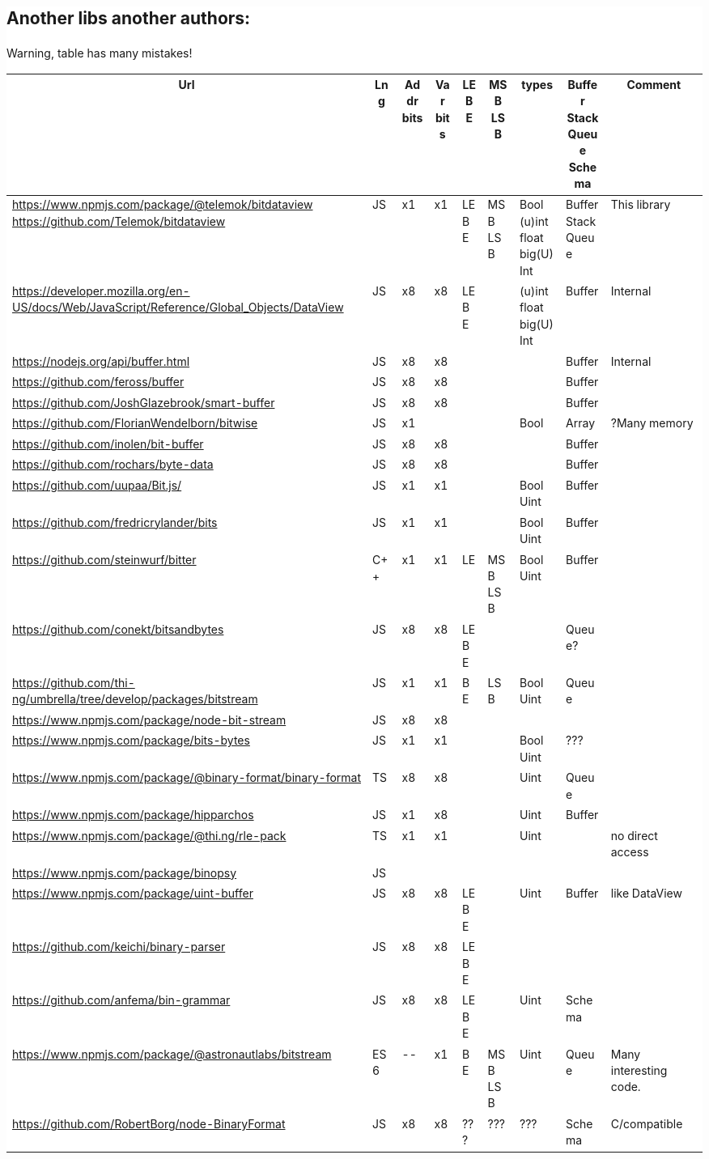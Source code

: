 ## Another libs another authors:

Warning, table has many mistakes!

Url | Lng | Addr<BR>bits | Var<BR>bits | LE<BR>BE | MSB<BR>LSB| types | Buffer<BR>Stack<BR>Queue<BR>Schema | Comment
--- | --- | ---- | ---- | ------  | ------- | ------- | -------| -------
https://www.npmjs.com/package/@telemok/bitdataview <BR>https://github.com/Telemok/bitdataview | JS | x1 | x1 | LE<BR>BE | MSB<BR>LSB| Bool<BR>(u)int<BR>float<BR>big(U)Int | Buffer<BR>Stack<BR>Queue | This library
https://developer.mozilla.org/en-US/docs/Web/JavaScript/Reference/Global_Objects/DataView | JS | x8 | x8 | LE<BR>BE | | (u)int<BR>float<BR>big(U)Int | Buffer | Internal
https://nodejs.org/api/buffer.html | JS | x8 | x8 |  | |  | Buffer | Internal
https://github.com/feross/buffer | JS | x8 | x8 |  | |  | Buffer | 
https://github.com/JoshGlazebrook/smart-buffer | JS | x8 | x8 |  | |  | Buffer | 
https://github.com/FlorianWendelborn/bitwise | JS | x1 |  |  | | Bool | Array | ?Many memory
https://github.com/inolen/bit-buffer | JS | x8 | x8 |  | |  | Buffer | 
https://github.com/rochars/byte-data | JS | x8 | x8 |  | |  | Buffer | 
https://github.com/uupaa/Bit.js/ | JS | x1 | x1 |  | | Bool<BR>Uint | Buffer | 
https://github.com/fredricrylander/bits | JS | x1 | x1 |  | | Bool<BR>Uint | Buffer | 
https://github.com/steinwurf/bitter | C++ | x1 | x1 | LE | MSB<BR>LSB | Bool<BR>Uint | Buffer | 
https://github.com/conekt/bitsandbytes | JS | x8 | x8 | LE<BR>BE |  | | Queue? | 
https://github.com/thi-ng/umbrella/tree/develop/packages/bitstream | JS | x1 | x1 | BE | LSB | Bool<BR>Uint | Queue | 
https://www.npmjs.com/package/node-bit-stream | JS | x8 | x8 |  |  |  |  | 
https://www.npmjs.com/package/bits-bytes | JS | x1 | x1 |  |  | Bool<BR>Uint | ??? | 
https://www.npmjs.com/package/@binary-format/binary-format | TS | x8 | x8 |  |  |Uint | Queue |  
https://www.npmjs.com/package/hipparchos | JS | x1 | x8 |  |  |Uint | Buffer |  
https://www.npmjs.com/package/@thi.ng/rle-pack | TS | x1 | x1 |  |  |Uint |  |  no direct access
https://www.npmjs.com/package/binopsy | JS |  |  |  |  |   |  | 
https://www.npmjs.com/package/uint-buffer | JS | x8 | x8 | LE<BR>BE |  | Uint  | Buffer | like DataView
https://github.com/keichi/binary-parser | JS | x8 | x8 | LE<BR>BE |  |  |  | 
https://github.com/anfema/bin-grammar | JS | x8 | x8 | LE<BR>BE |  | Uint | Schema | 
https://www.npmjs.com/package/@astronautlabs/bitstream | ES6 | -- | x1 | BE | MSB<BR>LSB | Uint | Queue | Many interesting code.
https://github.com/RobertBorg/node-BinaryFormat | JS | x8 | x8 | ??? | ??? |??? | Schema |  C/compatible


